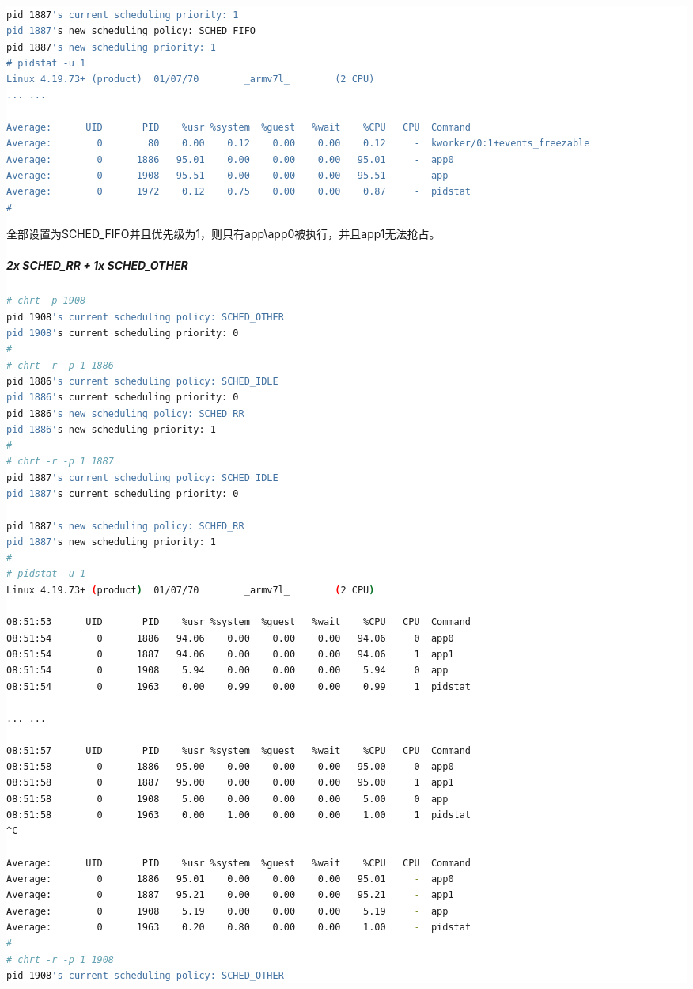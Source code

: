 ```bash
pid 1887's current scheduling priority: 1
pid 1887's new scheduling policy: SCHED_FIFO
pid 1887's new scheduling priority: 1
# pidstat -u 1
Linux 4.19.73+ (product)  01/07/70        _armv7l_        (2 CPU)
... ...

Average:      UID       PID    %usr %system  %guest   %wait    %CPU   CPU  Command
Average:        0        80    0.00    0.12    0.00    0.00    0.12     -  kworker/0:1+events_freezable
Average:        0      1886   95.01    0.00    0.00    0.00   95.01     -  app0
Average:        0      1908   95.51    0.00    0.00    0.00   95.51     -  app
Average:        0      1972    0.12    0.75    0.00    0.00    0.87     -  pidstat
#
```

全部设置为SCHED_FIFO并且优先级为1，则只有app\app0被执行，并且app1无法抢占。

##### 2x **SCHED_RR** + 1x **SCHED_OTHER**

```bash
# chrt -p 1908
pid 1908's current scheduling policy: SCHED_OTHER
pid 1908's current scheduling priority: 0
# 
# chrt -r -p 1 1886
pid 1886's current scheduling policy: SCHED_IDLE
pid 1886's current scheduling priority: 0
pid 1886's new scheduling policy: SCHED_RR
pid 1886's new scheduling priority: 1
# 
# chrt -r -p 1 1887
pid 1887's current scheduling policy: SCHED_IDLE
pid 1887's current scheduling priority: 0

pid 1887's new scheduling policy: SCHED_RR
pid 1887's new scheduling priority: 1
# 
# pidstat -u 1
Linux 4.19.73+ (product)  01/07/70        _armv7l_        (2 CPU)

08:51:53      UID       PID    %usr %system  %guest   %wait    %CPU   CPU  Command
08:51:54        0      1886   94.06    0.00    0.00    0.00   94.06     0  app0
08:51:54        0      1887   94.06    0.00    0.00    0.00   94.06     1  app1
08:51:54        0      1908    5.94    0.00    0.00    0.00    5.94     0  app
08:51:54        0      1963    0.00    0.99    0.00    0.00    0.99     1  pidstat

... ...

08:51:57      UID       PID    %usr %system  %guest   %wait    %CPU   CPU  Command
08:51:58        0      1886   95.00    0.00    0.00    0.00   95.00     0  app0
08:51:58        0      1887   95.00    0.00    0.00    0.00   95.00     1  app1
08:51:58        0      1908    5.00    0.00    0.00    0.00    5.00     0  app
08:51:58        0      1963    0.00    1.00    0.00    0.00    1.00     1  pidstat
^C

Average:      UID       PID    %usr %system  %guest   %wait    %CPU   CPU  Command
Average:        0      1886   95.01    0.00    0.00    0.00   95.01     -  app0
Average:        0      1887   95.21    0.00    0.00    0.00   95.21     -  app1
Average:        0      1908    5.19    0.00    0.00    0.00    5.19     -  app
Average:        0      1963    0.20    0.80    0.00    0.00    1.00     -  pidstat
#
# chrt -r -p 1 1908
pid 1908's current scheduling policy: SCHED_OTHER
```